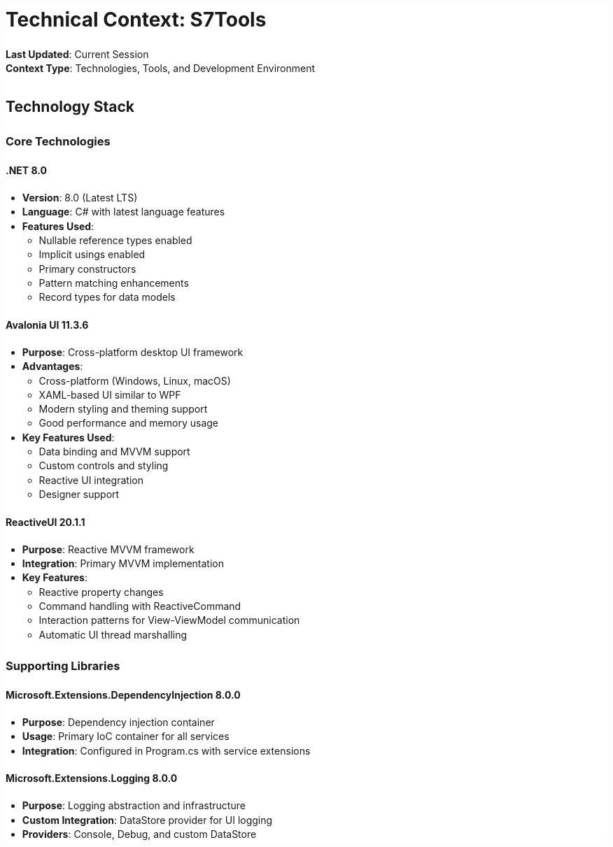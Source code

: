 # Technical Context: S7Tools

**Last Updated**: Current Session  
**Context Type**: Technologies, Tools, and Development Environment  

## Technology Stack

### **Core Technologies**

#### **.NET 8.0**
- **Version**: 8.0 (Latest LTS)
- **Language**: C# with latest language features
- **Features Used**:
  - Nullable reference types enabled
  - Implicit usings enabled
  - Primary constructors
  - Pattern matching enhancements
  - Record types for data models

#### **Avalonia UI 11.3.6**
- **Purpose**: Cross-platform desktop UI framework
- **Advantages**: 
  - Cross-platform (Windows, Linux, macOS)
  - XAML-based UI similar to WPF
  - Modern styling and theming support
  - Good performance and memory usage
- **Key Features Used**:
  - Data binding and MVVM support
  - Custom controls and styling
  - Reactive UI integration
  - Designer support

#### **ReactiveUI 20.1.1**
- **Purpose**: Reactive MVVM framework
- **Integration**: Primary MVVM implementation
- **Key Features**:
  - Reactive property changes
  - Command handling with ReactiveCommand
  - Interaction patterns for View-ViewModel communication
  - Automatic UI thread marshalling

### **Supporting Libraries**

#### **Microsoft.Extensions.DependencyInjection 8.0.0**
- **Purpose**: Dependency injection container
- **Usage**: Primary IoC container for all services
- **Integration**: Configured in Program.cs with service extensions

#### **Microsoft.Extensions.Logging 8.0.0**
- **Purpose**: Logging abstraction and infrastructure
- **Custom Integration**: DataStore provider for UI logging
- **Providers**: Console, Debug, and custom DataStore
